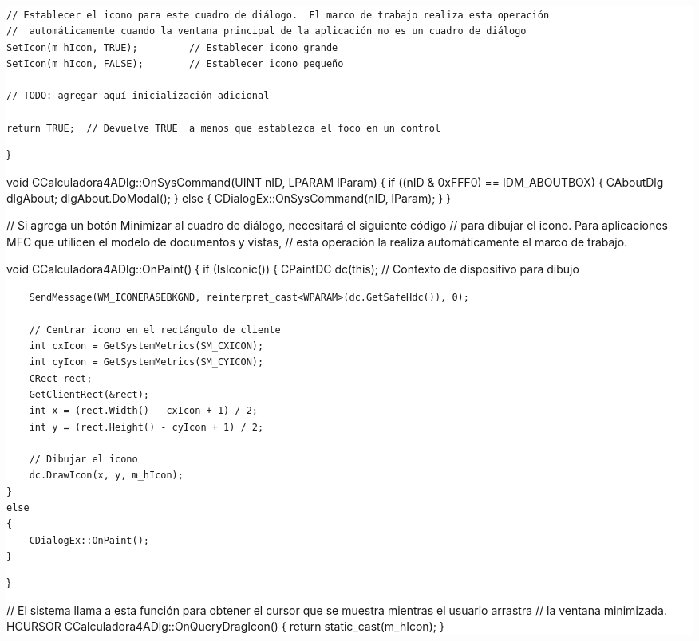 	// Establecer el icono para este cuadro de diálogo.  El marco de trabajo realiza esta operación
	//  automáticamente cuando la ventana principal de la aplicación no es un cuadro de diálogo
	SetIcon(m_hIcon, TRUE);			// Establecer icono grande
	SetIcon(m_hIcon, FALSE);		// Establecer icono pequeño

	// TODO: agregar aquí inicialización adicional

	return TRUE;  // Devuelve TRUE  a menos que establezca el foco en un control
}

void CCalculadora4ADlg::OnSysCommand(UINT nID, LPARAM lParam)
{
	if ((nID & 0xFFF0) == IDM_ABOUTBOX)
	{
		CAboutDlg dlgAbout;
		dlgAbout.DoModal();
	}
	else
	{
		CDialogEx::OnSysCommand(nID, lParam);
	}
}

// Si agrega un botón Minimizar al cuadro de diálogo, necesitará el siguiente código
//  para dibujar el icono.  Para aplicaciones MFC que utilicen el modelo de documentos y vistas,
//  esta operación la realiza automáticamente el marco de trabajo.

void CCalculadora4ADlg::OnPaint()
{
	if (IsIconic())
	{
		CPaintDC dc(this); // Contexto de dispositivo para dibujo

		SendMessage(WM_ICONERASEBKGND, reinterpret_cast<WPARAM>(dc.GetSafeHdc()), 0);

		// Centrar icono en el rectángulo de cliente
		int cxIcon = GetSystemMetrics(SM_CXICON);
		int cyIcon = GetSystemMetrics(SM_CYICON);
		CRect rect;
		GetClientRect(&rect);
		int x = (rect.Width() - cxIcon + 1) / 2;
		int y = (rect.Height() - cyIcon + 1) / 2;

		// Dibujar el icono
		dc.DrawIcon(x, y, m_hIcon);
	}
	else
	{
		CDialogEx::OnPaint();
	}
}

// El sistema llama a esta función para obtener el cursor que se muestra mientras el usuario arrastra
//  la ventana minimizada.
HCURSOR CCalculadora4ADlg::OnQueryDragIcon()
{
	return static_cast<HCURSOR>(m_hIcon);
}

